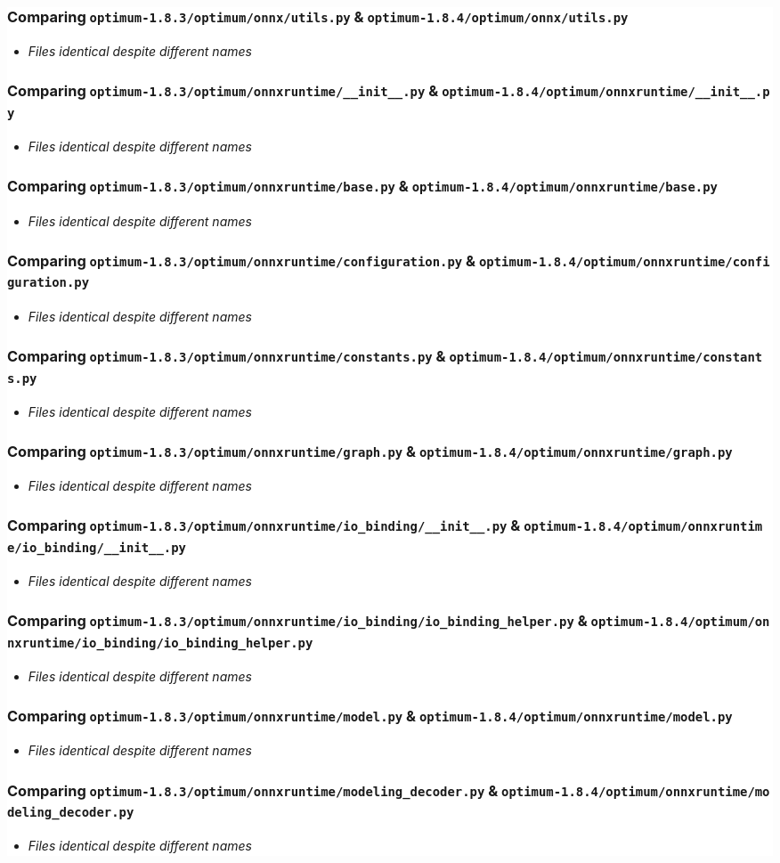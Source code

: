 ### Comparing `optimum-1.8.3/optimum/onnx/utils.py` & `optimum-1.8.4/optimum/onnx/utils.py`

 * *Files identical despite different names*

### Comparing `optimum-1.8.3/optimum/onnxruntime/__init__.py` & `optimum-1.8.4/optimum/onnxruntime/__init__.py`

 * *Files identical despite different names*

### Comparing `optimum-1.8.3/optimum/onnxruntime/base.py` & `optimum-1.8.4/optimum/onnxruntime/base.py`

 * *Files identical despite different names*

### Comparing `optimum-1.8.3/optimum/onnxruntime/configuration.py` & `optimum-1.8.4/optimum/onnxruntime/configuration.py`

 * *Files identical despite different names*

### Comparing `optimum-1.8.3/optimum/onnxruntime/constants.py` & `optimum-1.8.4/optimum/onnxruntime/constants.py`

 * *Files identical despite different names*

### Comparing `optimum-1.8.3/optimum/onnxruntime/graph.py` & `optimum-1.8.4/optimum/onnxruntime/graph.py`

 * *Files identical despite different names*

### Comparing `optimum-1.8.3/optimum/onnxruntime/io_binding/__init__.py` & `optimum-1.8.4/optimum/onnxruntime/io_binding/__init__.py`

 * *Files identical despite different names*

### Comparing `optimum-1.8.3/optimum/onnxruntime/io_binding/io_binding_helper.py` & `optimum-1.8.4/optimum/onnxruntime/io_binding/io_binding_helper.py`

 * *Files identical despite different names*

### Comparing `optimum-1.8.3/optimum/onnxruntime/model.py` & `optimum-1.8.4/optimum/onnxruntime/model.py`

 * *Files identical despite different names*

### Comparing `optimum-1.8.3/optimum/onnxruntime/modeling_decoder.py` & `optimum-1.8.4/optimum/onnxruntime/modeling_decoder.py`

 * *Files identical despite different names*
